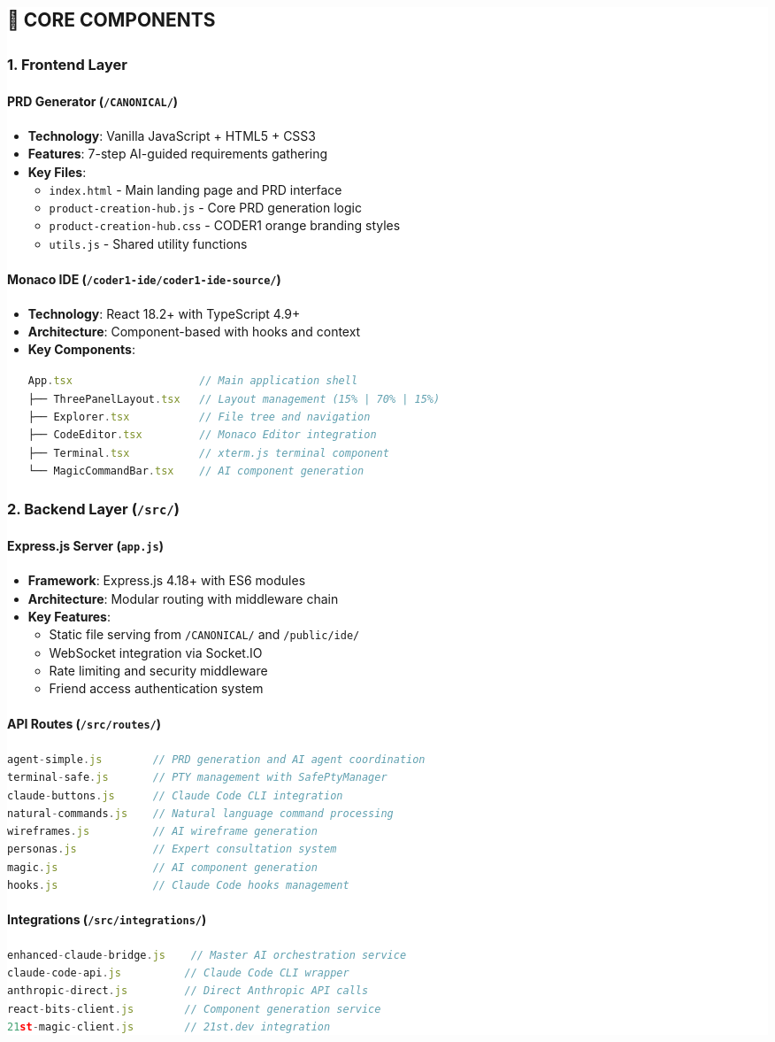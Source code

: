 ## 🔧 **CORE COMPONENTS**

### **1. Frontend Layer**

#### **PRD Generator** (`/CANONICAL/`)
- **Technology**: Vanilla JavaScript + HTML5 + CSS3
- **Features**: 7-step AI-guided requirements gathering
- **Key Files**:
  - `index.html` - Main landing page and PRD interface
  - `product-creation-hub.js` - Core PRD generation logic
  - `product-creation-hub.css` - CODER1 orange branding styles
  - `utils.js` - Shared utility functions

#### **Monaco IDE** (`/coder1-ide/coder1-ide-source/`)
- **Technology**: React 18.2+ with TypeScript 4.9+
- **Architecture**: Component-based with hooks and context
- **Key Components**:
  ```typescript
  App.tsx                    // Main application shell
  ├── ThreePanelLayout.tsx   // Layout management (15% | 70% | 15%)
  ├── Explorer.tsx           // File tree and navigation
  ├── CodeEditor.tsx         // Monaco Editor integration
  ├── Terminal.tsx           // xterm.js terminal component
  └── MagicCommandBar.tsx    // AI component generation
  ```

### **2. Backend Layer** (`/src/`)

#### **Express.js Server** (`app.js`)
- **Framework**: Express.js 4.18+ with ES6 modules
- **Architecture**: Modular routing with middleware chain
- **Key Features**:
  - Static file serving from `/CANONICAL/` and `/public/ide/`
  - WebSocket integration via Socket.IO
  - Rate limiting and security middleware
  - Friend access authentication system

#### **API Routes** (`/src/routes/`)
```javascript
agent-simple.js        // PRD generation and AI agent coordination
terminal-safe.js       // PTY management with SafePtyManager  
claude-buttons.js      // Claude Code CLI integration
natural-commands.js    // Natural language command processing
wireframes.js          // AI wireframe generation
personas.js            // Expert consultation system
magic.js               // AI component generation
hooks.js               // Claude Code hooks management
```

#### **Integrations** (`/src/integrations/`)
```javascript
enhanced-claude-bridge.js    // Master AI orchestration service
claude-code-api.js          // Claude Code CLI wrapper
anthropic-direct.js         // Direct Anthropic API calls
react-bits-client.js        // Component generation service
21st-magic-client.js        // 21st.dev integration
```
